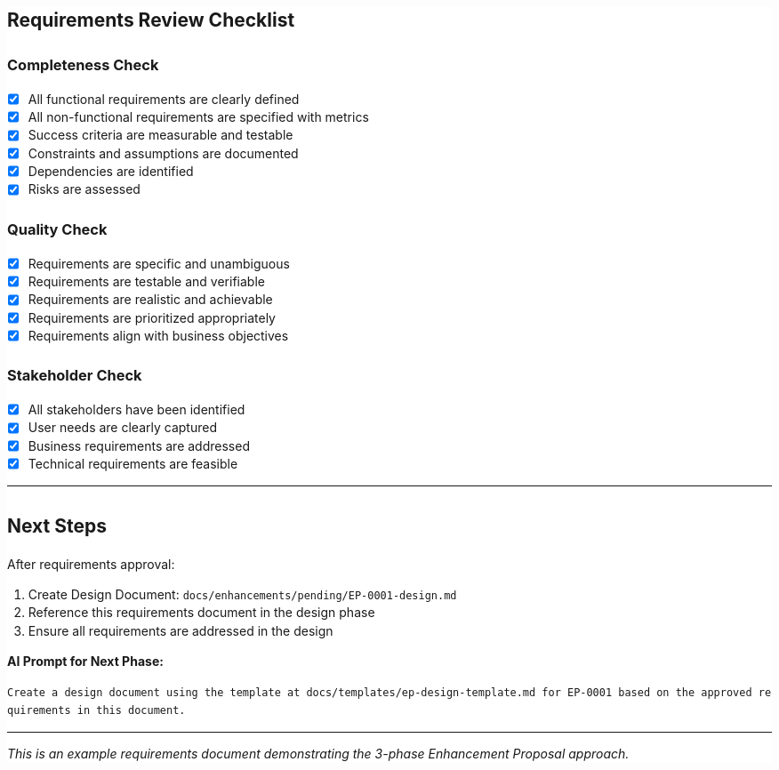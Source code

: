 
## Requirements Review Checklist

### Completeness Check
- [x] All functional requirements are clearly defined
- [x] All non-functional requirements are specified with metrics
- [x] Success criteria are measurable and testable
- [x] Constraints and assumptions are documented
- [x] Dependencies are identified
- [x] Risks are assessed

### Quality Check
- [x] Requirements are specific and unambiguous
- [x] Requirements are testable and verifiable
- [x] Requirements are realistic and achievable
- [x] Requirements are prioritized appropriately
- [x] Requirements align with business objectives

### Stakeholder Check
- [x] All stakeholders have been identified
- [x] User needs are clearly captured
- [x] Business requirements are addressed
- [x] Technical requirements are feasible

---

## Next Steps

After requirements approval:
1. Create Design Document: `docs/enhancements/pending/EP-0001-design.md`
2. Reference this requirements document in the design phase
3. Ensure all requirements are addressed in the design

**AI Prompt for Next Phase:**
```
Create a design document using the template at docs/templates/ep-design-template.md for EP-0001 based on the approved requirements in this document.
```

---

*This is an example requirements document demonstrating the 3-phase Enhancement Proposal approach.* 